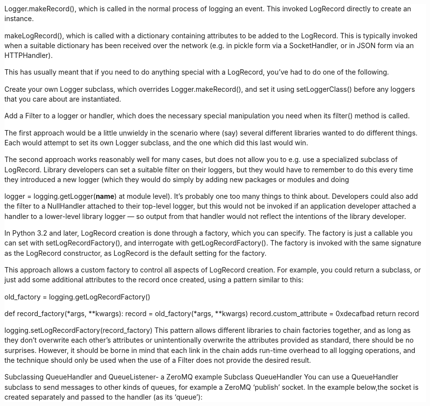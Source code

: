 Logger.makeRecord(), which is called in the normal process of logging an event. This invoked LogRecord directly to create an instance.

makeLogRecord(), which is called with a dictionary containing attributes to be added to the LogRecord. This is typically invoked when a suitable dictionary has been received over the network (e.g. in pickle form via a SocketHandler, or in JSON form via an HTTPHandler).

This has usually meant that if you need to do anything special with a LogRecord, you’ve had to do one of the following.

Create your own Logger subclass, which overrides Logger.makeRecord(), and set it using setLoggerClass() before any loggers that you care about are instantiated.

Add a Filter to a logger or handler, which does the necessary special manipulation you need when its filter() method is called.

The first approach would be a little unwieldy in the scenario where (say) several different libraries wanted to do different things. Each would attempt to set its own Logger subclass, and the one which did this last would win.

The second approach works reasonably well for many cases, but does not allow you to e.g. use a specialized subclass of LogRecord. Library developers can set a suitable filter on their loggers, but they would have to remember to do this every time they introduced a new logger (which they would do simply by adding new packages or modules and doing

logger = logging.getLogger(__name__)
at module level). It’s probably one too many things to think about. Developers could also add the filter to a NullHandler attached to their top-level logger, but this would not be invoked if an application developer attached a handler to a lower-level library logger — so output from that handler would not reflect the intentions of the library developer.

In Python 3.2 and later, LogRecord creation is done through a factory, which you can specify. The factory is just a callable you can set with setLogRecordFactory(), and interrogate with getLogRecordFactory(). The factory is invoked with the same signature as the LogRecord constructor, as LogRecord is the default setting for the factory.

This approach allows a custom factory to control all aspects of LogRecord creation. For example, you could return a subclass, or just add some additional attributes to the record once created, using a pattern similar to this:

old_factory = logging.getLogRecordFactory()

def record_factory(*args, **kwargs):
    record = old_factory(*args, **kwargs)
    record.custom_attribute = 0xdecafbad
    return record

logging.setLogRecordFactory(record_factory)
This pattern allows different libraries to chain factories together, and as long as they don’t overwrite each other’s attributes or unintentionally overwrite the attributes provided as standard, there should be no surprises. However, it should be borne in mind that each link in the chain adds run-time overhead to all logging operations, and the technique should only be used when the use of a Filter does not provide the desired result.

Subclassing QueueHandler and QueueListener- a ZeroMQ example
Subclass QueueHandler
You can use a QueueHandler subclass to send messages to other kinds of queues, for example a ZeroMQ ‘publish’ socket. In the example below,the socket is created separately and passed to the handler (as its ‘queue’):

